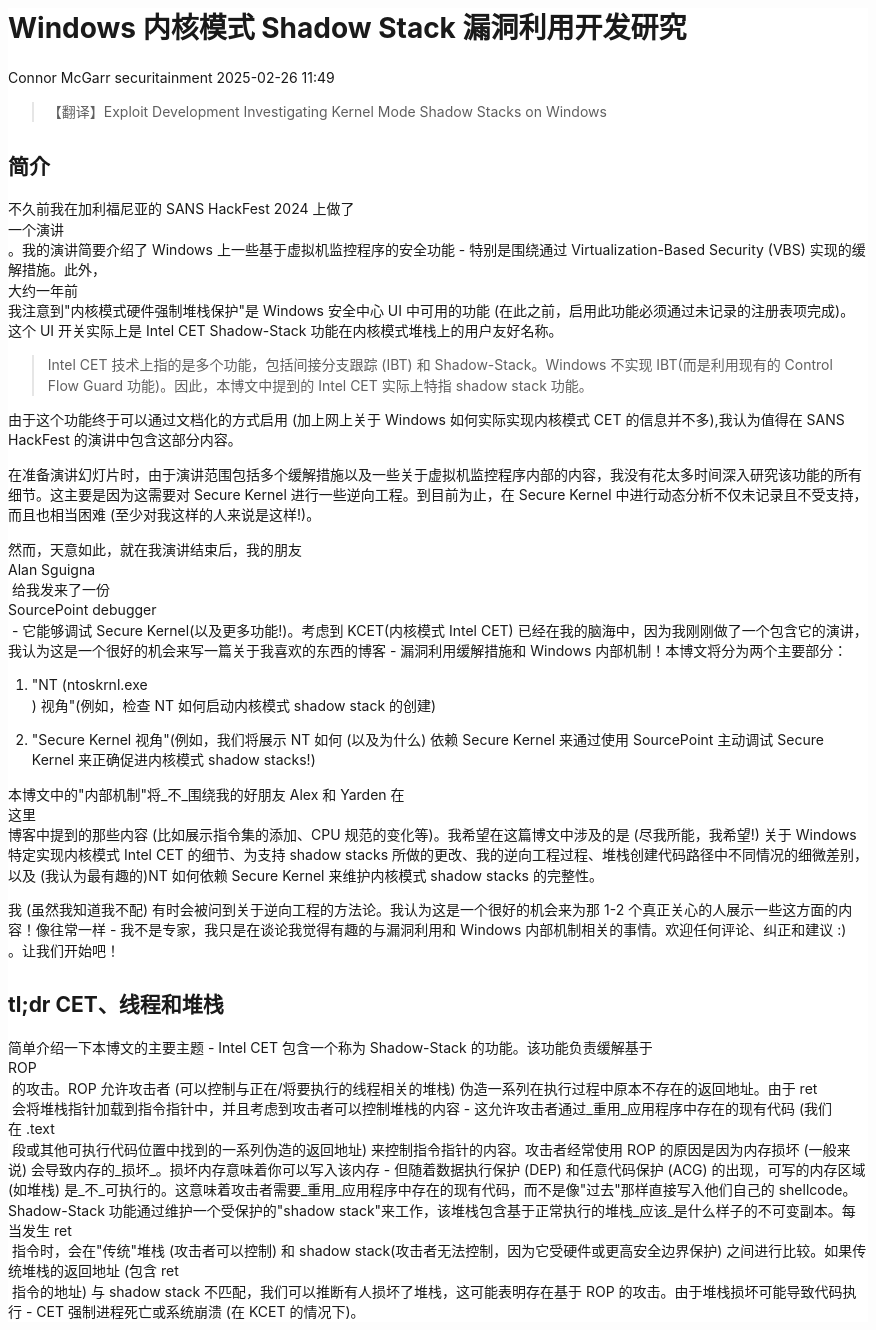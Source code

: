 #  Windows 内核模式 Shadow Stack 漏洞利用开发研究   
Connor McGarr  securitainment   2025-02-26 11:49  
  
> 【翻译】Exploit Development Investigating Kernel Mode Shadow Stacks on Windows  
  
## 简介  
  
不久前我在加利福尼亚的 SANS HackFest 2024 上做了  
一个演讲  
。我的演讲简要介绍了 Windows 上一些基于虚拟机监控程序的安全功能 - 特别是围绕通过 Virtualization-Based Security (VBS) 实现的缓解措施。此外，  
大约一年前  
我注意到"内核模式硬件强制堆栈保护"是 Windows 安全中心 UI 中可用的功能 (在此之前，启用此功能必须通过未记录的注册表项完成)。这个 UI 开关实际上是 Intel CET Shadow-Stack 功能在内核模式堆栈上的用户友好名称。  
> Intel CET 技术上指的是多个功能，包括间接分支跟踪 (IBT) 和 Shadow-Stack。Windows 不实现 IBT(而是利用现有的 Control Flow Guard 功能)。因此，本博文中提到的 Intel CET 实际上特指 shadow stack 功能。  
  
  
由于这个功能终于可以通过文档化的方式启用 (加上网上关于 Windows 如何实际实现内核模式 CET 的信息并不多),我认为值得在 SANS HackFest 的演讲中包含这部分内容。  
  
在准备演讲幻灯片时，由于演讲范围包括多个缓解措施以及一些关于虚拟机监控程序内部的内容，我没有花太多时间深入研究该功能的所有细节。这主要是因为这需要对 Secure Kernel 进行一些逆向工程。到目前为止，在 Secure Kernel 中进行动态分析不仅未记录且不受支持，而且也相当困难 (至少对我这样的人来说是这样!)。  
  
然而，天意如此，就在我演讲结束后，我的朋友   
Alan Sguigna  
 给我发来了一份   
SourcePoint debugger  
 - 它能够调试 Secure Kernel(以及更多功能!)。考虑到 KCET(内核模式 Intel CET) 已经在我的脑海中，因为我刚刚做了一个包含它的演讲，我认为这是一个很好的机会来写一篇关于我喜欢的东西的博客 - 漏洞利用缓解措施和 Windows 内部机制！本博文将分为两个主要部分：  
1. "NT (ntoskrnl.exe  
) 视角"(例如，检查 NT 如何启动内核模式 shadow stack 的创建)  
  
1. "Secure Kernel 视角"(例如，我们将展示 NT 如何 (以及为什么) 依赖 Secure Kernel 来通过使用 SourcePoint 主动调试 Secure Kernel 来正确促进内核模式 shadow stacks!)  
  
本博文中的"内部机制"将_不_围绕我的好朋友 Alex 和 Yarden 在  
这里  
博客中提到的那些内容 (比如展示指令集的添加、CPU 规范的变化等)。我希望在这篇博文中涉及的是 (尽我所能，我希望!) 关于 Windows 特定实现内核模式 Intel CET 的细节、为支持 shadow stacks 所做的更改、我的逆向工程过程、堆栈创建代码路径中不同情况的细微差别，以及 (我认为最有趣的)NT 如何依赖 Secure Kernel 来维护内核模式 shadow stacks 的完整性。  
  
我 (虽然我知道我不配) 有时会被问到关于逆向工程的方法论。我认为这是一个很好的机会来为那 1-2 个真正关心的人展示一些这方面的内容！像往常一样 - 我不是专家，我只是在谈论我觉得有趣的与漏洞利用和 Windows 内部机制相关的事情。欢迎任何评论、纠正和建议 :)  
。让我们开始吧！  
## tl;dr CET、线程和堆栈  
  
简单介绍一下本博文的主要主题 - Intel CET 包含一个称为 Shadow-Stack 的功能。该功能负责缓解基于   
ROP  
 的攻击。ROP 允许攻击者 (可以控制与正在/将要执行的线程相关的堆栈) 伪造一系列在执行过程中原本不存在的返回地址。由于 ret  
 会将堆栈指针加载到指令指针中，并且考虑到攻击者可以控制堆栈的内容 - 这允许攻击者通过_重用_应用程序中存在的现有代码 (我们在 .text  
 段或其他可执行代码位置中找到的一系列伪造的返回地址) 来控制指令指针的内容。攻击者经常使用 ROP 的原因是因为内存损坏 (一般来说) 会导致内存的_损坏_。损坏内存意味着你可以写入该内存 - 但随着数据执行保护 (DEP) 和任意代码保护 (ACG) 的出现，可写的内存区域 (如堆栈) 是_不_可执行的。这意味着攻击者需要_重用_应用程序中存在的现有代码，而不是像"过去"那样直接写入他们自己的 shellcode。Shadow-Stack 功能通过维护一个受保护的"shadow stack"来工作，该堆栈包含基于正常执行的堆栈_应该_是什么样子的不可变副本。每当发生 ret  
 指令时，会在"传统"堆栈 (攻击者可以控制) 和 shadow stack(攻击者无法控制，因为它受硬件或更高安全边界保护) 之间进行比较。如果传统堆栈的返回地址 (包含 ret  
 指令的地址) 与 shadow stack 不匹配，我们可以推断有人损坏了堆栈，这可能表明存在基于 ROP 的攻击。由于堆栈损坏可能导致代码执行 - CET 强制进程死亡或系统崩溃 (在 KCET 的情况下)。  
  